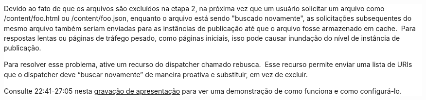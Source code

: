 
Devido ao fato de que os arquivos são excluídos na etapa 2, na próxima vez que um usuário solicitar um arquivo como /content/foo.html ou /content/foo.json, enquanto o arquivo está sendo &quot;buscado novamente&quot;, as solicitações subsequentes do mesmo arquivo também seriam enviadas para as instâncias de publicação até que o arquivo fosse armazenado em cache.  Para respostas lentas ou páginas de tráfego pesado, como páginas iniciais, isso pode causar inundação do nível de instância de publicação.

Para resolver esse problema, ative um recurso do dispatcher chamado rebusca.  Esse recurso permite enviar uma lista de URIs que o dispatcher deve “buscar novamente” de maneira proativa e substituir, em vez de excluir.

Consulte 22:41-27:05 nesta [gravação de apresentação](https://my.adobeconnect.com/p7th2gf8k43) para ver uma demonstração de como funciona e como configurá-lo.
